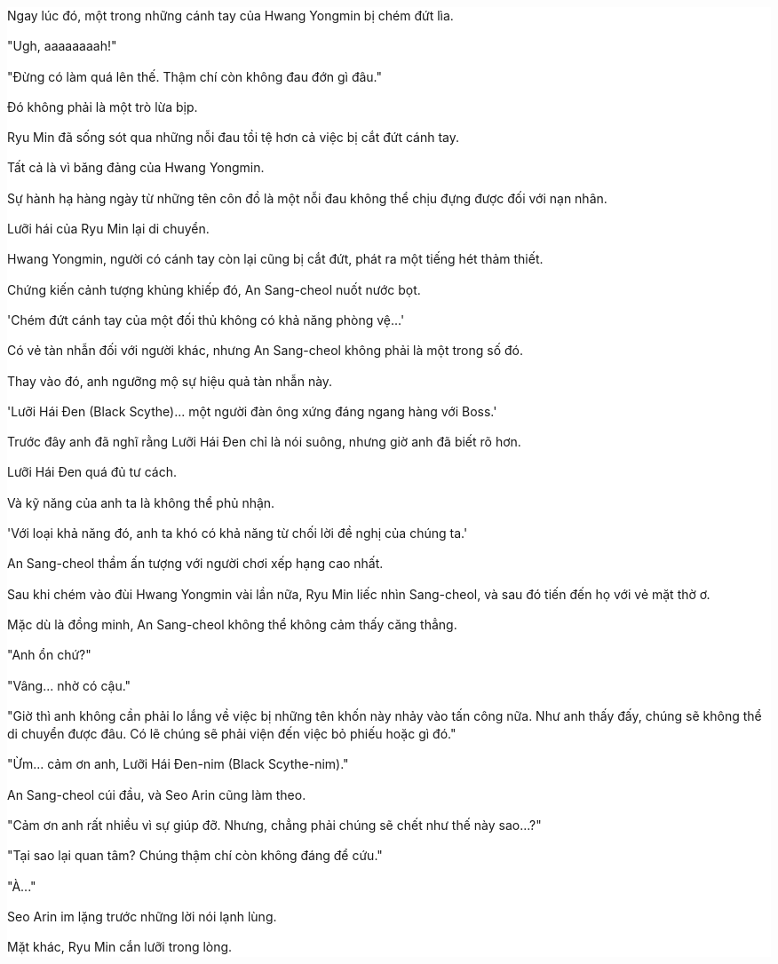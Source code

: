 Ngay lúc đó, một trong những cánh tay của Hwang Yongmin bị chém đứt lìa.

"Ugh, aaaaaaaah!"

"Đừng có làm quá lên thế. Thậm chí còn không đau đớn gì đâu."

Đó không phải là một trò lừa bịp.

Ryu Min đã sống sót qua những nỗi đau tồi tệ hơn cả việc bị cắt đứt cánh tay.

Tất cả là vì băng đảng của Hwang Yongmin.

Sự hành hạ hàng ngày từ những tên côn đồ là một nỗi đau không thể chịu đựng được đối với nạn nhân.

Lưỡi hái của Ryu Min lại di chuyển.

Hwang Yongmin, người có cánh tay còn lại cũng bị cắt đứt, phát ra một tiếng hét thảm thiết.

Chứng kiến cảnh tượng khủng khiếp đó, An Sang-cheol nuốt nước bọt.

'Chém đứt cánh tay của một đối thủ không có khả năng phòng vệ...'

Có vẻ tàn nhẫn đối với người khác, nhưng An Sang-cheol không phải là một trong số đó.

Thay vào đó, anh ngưỡng mộ sự hiệu quả tàn nhẫn này.

'Lưỡi Hái Đen (Black Scythe)... một người đàn ông xứng đáng ngang hàng với Boss.'

Trước đây anh đã nghĩ rằng Lưỡi Hái Đen chỉ là nói suông, nhưng giờ anh đã biết rõ hơn.

Lưỡi Hái Đen quá đủ tư cách.

Và kỹ năng của anh ta là không thể phủ nhận.

'Với loại khả năng đó, anh ta khó có khả năng từ chối lời đề nghị của chúng ta.'

An Sang-cheol thầm ấn tượng với người chơi xếp hạng cao nhất.

Sau khi chém vào đùi Hwang Yongmin vài lần nữa, Ryu Min liếc nhìn Sang-cheol, và sau đó tiến đến họ với vẻ mặt thờ ơ.

Mặc dù là đồng minh, An Sang-cheol không thể không cảm thấy căng thẳng.

"Anh ổn chứ?"

"Vâng... nhờ có cậu."

"Giờ thì anh không cần phải lo lắng về việc bị những tên khốn này nhảy vào tấn công nữa. Như anh thấy đấy, chúng sẽ không thể di chuyển được đâu. Có lẽ chúng sẽ phải viện đến việc bỏ phiếu hoặc gì đó."

"Ừm... cảm ơn anh, Lưỡi Hái Đen-nim (Black Scythe-nim)."

An Sang-cheol cúi đầu, và Seo Arin cũng làm theo.

"Cảm ơn anh rất nhiều vì sự giúp đỡ. Nhưng, chẳng phải chúng sẽ chết như thế này sao...?"

"Tại sao lại quan tâm? Chúng thậm chí còn không đáng để cứu."

"À..."

Seo Arin im lặng trước những lời nói lạnh lùng.

Mặt khác, Ryu Min cắn lưỡi trong lòng.

